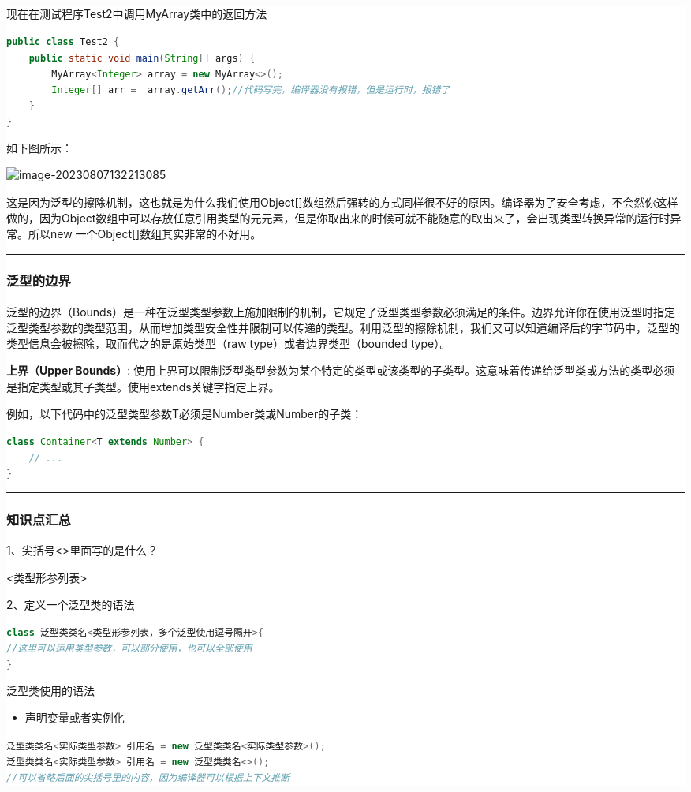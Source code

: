 现在在测试程序Test2中调用MyArray类中的返回方法

```java
public class Test2 {
    public static void main(String[] args) {
        MyArray<Integer> array = new MyArray<>();
        Integer[] arr =  array.getArr();//代码写完，编译器没有报错，但是运行时，报错了
    }
}
```

如下图所示：

![image-20230807132213085](C:\Users\14214\AppData\Roaming\Typora\typora-user-images\image-20230807132213085.png)

这是因为泛型的擦除机制，这也就是为什么我们使用Object[]数组然后强转的方式同样很不好的原因。编译器为了安全考虑，不会然你这样做的，因为Object数组中可以存放任意引用类型的元元素，但是你取出来的时候可就不能随意的取出来了，会出现类型转换异常的运行时异常。所以new 一个Object[]数组其实非常的不好用。

---

### 泛型的边界

泛型的边界（Bounds）是一种在泛型类型参数上施加限制的机制，它规定了泛型类型参数必须满足的条件。边界允许你在使用泛型时指定泛型类型参数的类型范围，从而增加类型安全性并限制可以传递的类型。利用泛型的擦除机制，我们又可以知道编译后的字节码中，泛型的类型信息会被擦除，取而代之的是原始类型（raw type）或者边界类型（bounded type）。

**上界（Upper Bounds）**: 使用上界可以限制泛型类型参数为某个特定的类型或该类型的子类型。这意味着传递给泛型类或方法的类型必须是指定类型或其子类型。使用extends关键字指定上界。

例如，以下代码中的泛型类型参数T必须是Number类或Number的子类：

```java
class Container<T extends Number> {
    // ...
}
```

---

### 知识点汇总

1、尖括号<>里面写的是什么？

<类型形参列表>

2、定义一个泛型类的语法

```java
class 泛型类类名<类型形参列表，多个泛型使用逗号隔开>{
//这里可以运用类型参数，可以部分使用，也可以全部使用
}
```

泛型类使用的语法

- 声明变量或者实例化

```java
泛型类类名<实际类型参数> 引用名 = new 泛型类类名<实际类型参数>();
泛型类类名<实际类型参数> 引用名 = new 泛型类类名<>();
//可以省略后面的尖括号里的内容，因为编译器可以根据上下文推断
```
